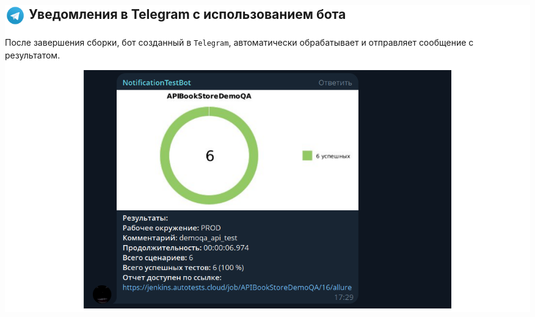 ## <img width="4%" style="vertical-align:middle" title="Telegram" src="media/logo/Telegram.svg"> Уведомления в Telegram с использованием бота

После завершения сборки, бот созданный в <code>Telegram</code>, автоматически обрабатывает и отправляет сообщение с результатом.

<p align="center">
<img width="70%" title="Telegram Notifications" src="media/screens/notification.png">
</p>

